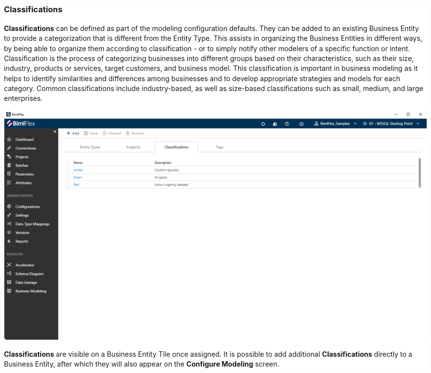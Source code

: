 ### Classifications

**Classifications** can be defined as part of the modeling configuration defaults. They can be added to an existing Business Entity to provide a categorization that is different from the Entity Type. This assists in organizing the Business Entities in different ways, by being able to organize them according to classification - or to simply notify other modelers of a specific function or intent.
Classification is the process of categorizing businesses into different groups based on their characteristics, such as their size, industry, products or services, target customers, and business model. This classification is important in business modeling as it helps to identify similarities and differences among businesses and to develop appropriate strategies and models for each category. Common classifications include industry-based, as well as size-based classifications such as small, medium, and large enterprises.

![Defining Classifications](images/business-modeling-classifications.png "Defining Classifications")

**Classifications** are visible on a Business Entity Tile once assigned. It is possible to add additional **Classifications** directly to a Business Entity, after which they will also appear on the **Configure Modeling** screen.

